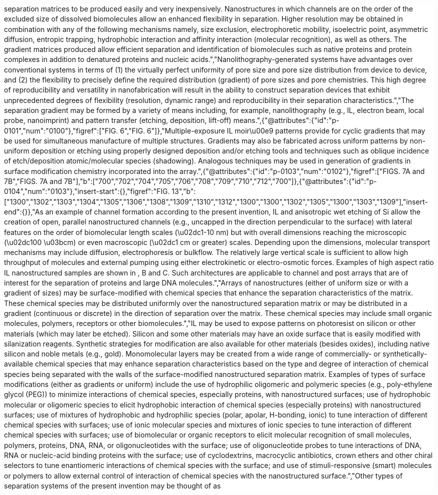 separation matrices to be produced easily and very inexpensively. Nanostructures in which channels are on the order of the excluded size of dissolved biomolecules allow an enhanced flexibility in separation. Higher resolution may be obtained in combination with any of the following mechanisms namely, size exclusion, electrophoretic mobility, isoelectric point, asymmetric diffusion, entropic trapping, hydrophobic interaction and affinity interaction (molecular recognition), as well as others. The gradient matrices produced allow efficient separation and identification of biomolecules such as native proteins and protein complexes in addition to denatured proteins and nucleic acids.","Nanolithography-generated systems have advantages over conventional systems in terms of (1) the virtually perfect uniformity of pore size and pore size distribution from device to device, and (2) the flexibility to precisely define the required distribution (gradient) of pore sizes and pore chemistries. This high degree of reproducibility and versatility in nanofabrication will result in the ability to construct separation devices that exhibit unprecedented degrees of flexibility (resolution, dynamic range) and reproducibility in their separation characteristics.","The separation gradient may be formed by a variety of means including, for example, nanolithography (e.g., IL, electron beam, local probe, nanoimprint) and pattern transfer (etching, deposition, lift-off) means.",{"@attributes":{"id":"p-0101","num":"0100"},"figref":["FIG. 6","FIG. 6"]},"Multiple-exposure IL moir\u00e9 patterns provide for cyclic gradients that may be used for simultaneous manufacture of multiple structures. Gradients may also be fabricated across uniform patterns by non-uniform deposition or etching using properly designed deposition and\/or etching tools and techniques such as oblique incidence of etch\/deposition atomic\/molecular species (shadowing). Analogous techniques may be used in generation of gradients in surface modification chemistry incorporated into the array.",{"@attributes":{"id":"p-0103","num":"0102"},"figref":["FIGS. 7A and 7B","FIGS. 7A and 7B"],"b":["700","702","704","705","706","708","709","710","712","700"]},{"@attributes":{"id":"p-0104","num":"0103"},"insert-start":{},"figref":"FIG. 13","b":["1300","1302","1303","1304","1305","1306","1308","1309","1310","1312","1300","1300","1302","1305","1300","1303","1309"],"insert-end":{}},"As an example of channel formation according to the present invention, IL and anisotropic wet etching of Si allow the creation of open, parallel nanostructured channels (e.g., uncapped in the direction perpendicular to the surface) with lateral features on the order of biomolecular length scales (\u02dc1-10 nm) but with overall dimensions reaching the microscopic (\u02dc100 \u03bcm) or even macroscopic (\u02dc1 cm or greater) scales. Depending upon the dimensions, molecular transport mechanisms may include diffusion, electrophoresis or bulkflow. The relatively large vertical scale is sufficient to allow high throughput of molecules and external pumping using either electrokinetic or electro-osmotic forces. Examples of high aspect ratio IL nanostructured samples are shown in , B and C. Such architectures are applicable to channel and post arrays that are of interest for the separation of proteins and large DNA molecules.","Arrays of nanostructures (either of uniform size or with a gradient of sizes) may be surface-modified with chemical species that enhance the separation characteristics of the matrix. These chemical species may be distributed uniformly over the nanostructured separation matrix or may be distributed in a gradient (continuous or discrete) in the direction of separation over the matrix. These chemical species may include small organic molecules, polymers, receptors or other biomolecules.","IL may be used to expose patterns on photoresist on silicon or other materials (which may later be etched). Silicon and some other materials may have an oxide surface that is easily modified with silanization reagents. Synthetic strategies for modification are also available for other materials (besides oxides), including native silicon and noble metals (e.g., gold). Monomolecular layers may be created from a wide range of commercially- or synthetically-available chemical species that may enhance separation characteristics based on the type and degree of interaction of chemical species being separated with the walls of the surface-modified nanostructured separation matrix. Examples of types of surface modifications (either as gradients or uniform) include the use of hydrophilic oligomeric and polymeric species (e.g., poly-ethylene glycol (PEG)) to minimize interactions of chemical species, especially proteins, with nanostructured surfaces; use of hydrophobic molecular or oligomeric species to elicit hydrophobic interaction of chemical species (especially proteins) with nanostructured surfaces; use of mixtures of hydrophobic and hydrophilic species (polar, apolar, H-bonding, ionic) to tune interaction of different chemical species with surfaces; use of ionic molecular species and mixtures of ionic species to tune interaction of different chemical species with surfaces; use of biomolecular or organic receptors to elicit molecular recognition of small molecules, polymers, proteins, DNA, RNA, or oligonucleotides with the surface; use of oligonucleotide probes to tune interactions of DNA, RNA or nucleic-acid binding proteins with the surface; use of cyclodextrins, macrocyclic antibiotics, crown ethers and other chiral selectors to tune enantiomeric interactions of chemical species with the surface; and use of stimuli-responsive (smart) molecules or polymers to allow external control of interaction of chemical species with the nanostructured surface.","Other types of separation systems of the present invention may be thought of as